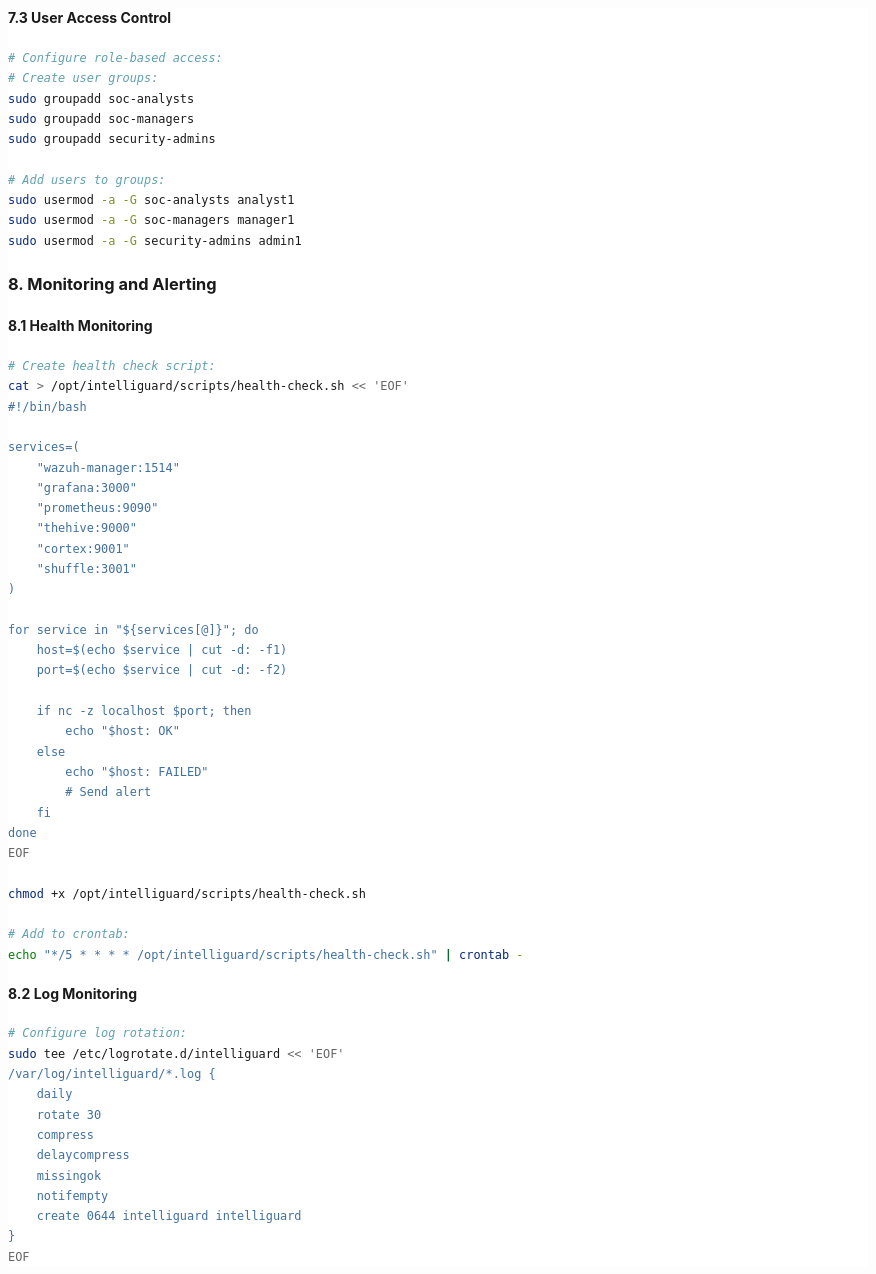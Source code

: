 #### 7.3 User Access Control
```bash
# Configure role-based access:
# Create user groups:
sudo groupadd soc-analysts
sudo groupadd soc-managers
sudo groupadd security-admins

# Add users to groups:
sudo usermod -a -G soc-analysts analyst1
sudo usermod -a -G soc-managers manager1
sudo usermod -a -G security-admins admin1
```

### 8. Monitoring and Alerting

#### 8.1 Health Monitoring
```bash
# Create health check script:
cat > /opt/intelliguard/scripts/health-check.sh << 'EOF'
#!/bin/bash

services=(
    "wazuh-manager:1514"
    "grafana:3000"
    "prometheus:9090"
    "thehive:9000"
    "cortex:9001"
    "shuffle:3001"
)

for service in "${services[@]}"; do
    host=$(echo $service | cut -d: -f1)
    port=$(echo $service | cut -d: -f2)
    
    if nc -z localhost $port; then
        echo "$host: OK"
    else
        echo "$host: FAILED"
        # Send alert
    fi
done
EOF

chmod +x /opt/intelliguard/scripts/health-check.sh

# Add to crontab:
echo "*/5 * * * * /opt/intelliguard/scripts/health-check.sh" | crontab -
```

#### 8.2 Log Monitoring
```bash
# Configure log rotation:
sudo tee /etc/logrotate.d/intelliguard << 'EOF'
/var/log/intelliguard/*.log {
    daily
    rotate 30
    compress
    delaycompress
    missingok
    notifempty
    create 0644 intelliguard intelliguard
}
EOF
```